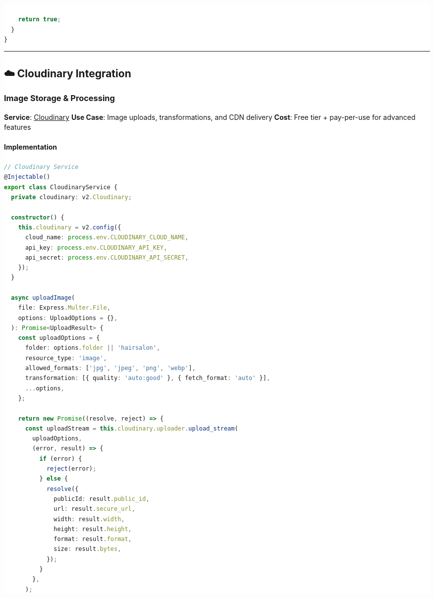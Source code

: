 ```typescript

    return true;
  }
}
```

---

## ☁️ Cloudinary Integration

### Image Storage & Processing

**Service**: [Cloudinary](https://cloudinary.com/)
**Use Case**: Image uploads, transformations, and CDN delivery
**Cost**: Free tier + pay-per-use for advanced features

#### Implementation

```typescript
// Cloudinary Service
@Injectable()
export class CloudinaryService {
  private cloudinary: v2.Cloudinary;

  constructor() {
    this.cloudinary = v2.config({
      cloud_name: process.env.CLOUDINARY_CLOUD_NAME,
      api_key: process.env.CLOUDINARY_API_KEY,
      api_secret: process.env.CLOUDINARY_API_SECRET,
    });
  }

  async uploadImage(
    file: Express.Multer.File,
    options: UploadOptions = {},
  ): Promise<UploadResult> {
    const uploadOptions = {
      folder: options.folder || 'hairsalon',
      resource_type: 'image',
      allowed_formats: ['jpg', 'jpeg', 'png', 'webp'],
      transformation: [{ quality: 'auto:good' }, { fetch_format: 'auto' }],
      ...options,
    };

    return new Promise((resolve, reject) => {
      const uploadStream = this.cloudinary.uploader.upload_stream(
        uploadOptions,
        (error, result) => {
          if (error) {
            reject(error);
          } else {
            resolve({
              publicId: result.public_id,
              url: result.secure_url,
              width: result.width,
              height: result.height,
              format: result.format,
              size: result.bytes,
            });
          }
        },
      );

```